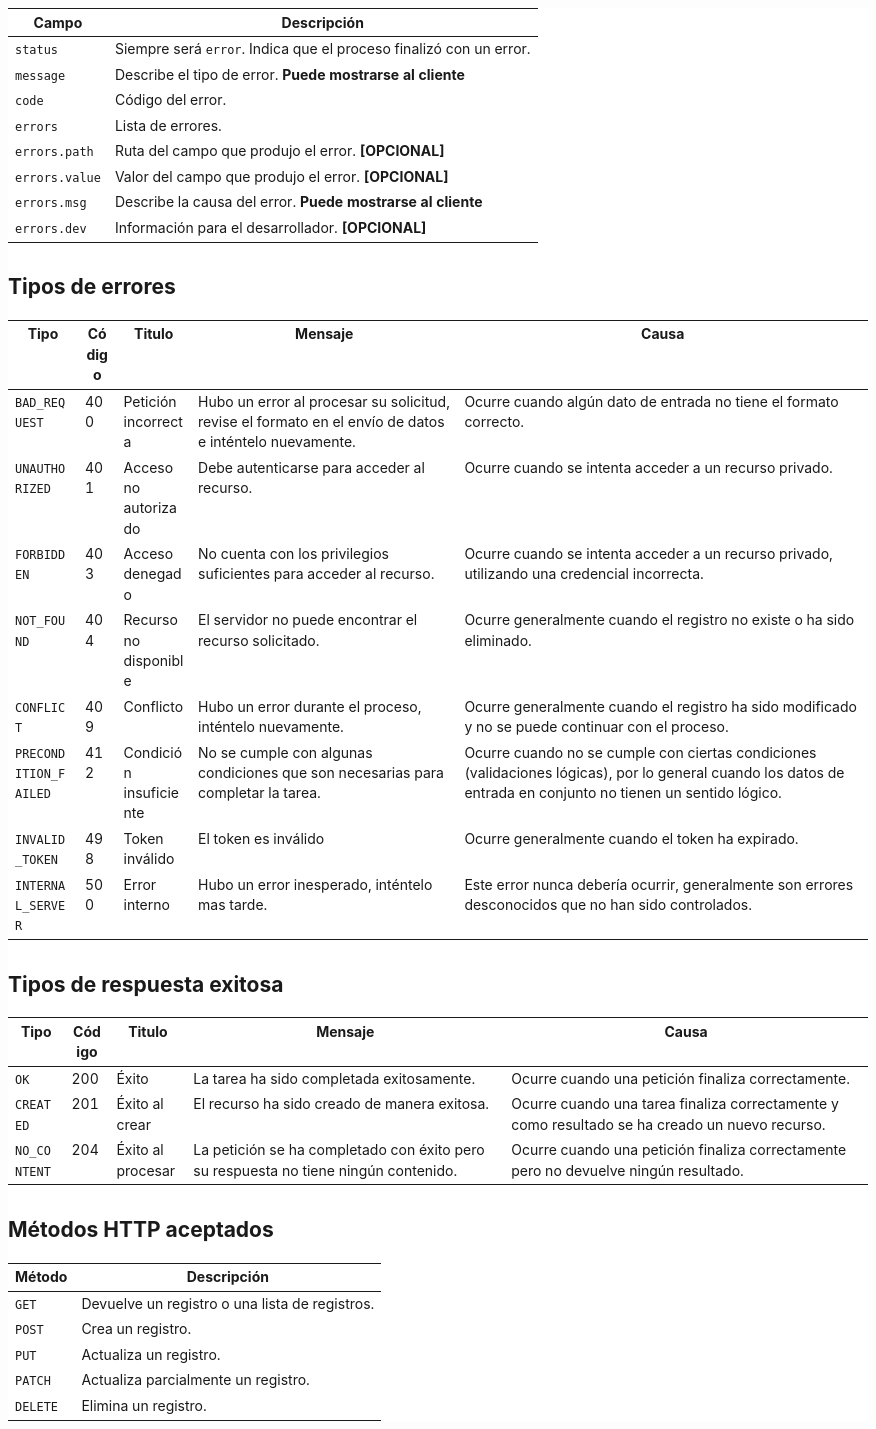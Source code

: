 | Campo          | Descripción                                                        |
|----------------|--------------------------------------------------------------------|
| `status`       | Siempre será `error`. Indica que el proceso finalizó con un error. |
| `message`      | Describe el tipo de error. **Puede mostrarse al cliente**          |
| `code`         | Código del error.                                                  |
| `errors`       | Lista de errores.                                                  |
| `errors.path`  | Ruta del campo que produjo el error. **[OPCIONAL]**                |
| `errors.value` | Valor del campo que produjo el error. **[OPCIONAL]**               |
| `errors.msg`   | Describe la causa del error. **Puede mostrarse al cliente**        |
| `errors.dev`   | Información para el desarrollador. **[OPCIONAL]**                  |

## Tipos de errores

| Tipo | Código | Titulo | Mensaje | Causa |
|------|--------|--------|---------|-------------|
| `BAD_REQUEST` | 400 | Petición incorrecta | Hubo un error al procesar su solicitud, revise el formato en el envío de datos e inténtelo nuevamente. | Ocurre cuando algún dato de entrada no tiene el formato correcto. |
| `UNAUTHORIZED` | 401 | Acceso no autorizado | Debe autenticarse para acceder al recurso. | Ocurre cuando se intenta acceder a un recurso privado. |
| `FORBIDDEN` | 403 | Acceso denegado | No cuenta con los privilegios suficientes para acceder al recurso. | Ocurre cuando se intenta acceder a un recurso privado, utilizando una credencial incorrecta. |
| `NOT_FOUND` | 404 | Recurso no disponible | El servidor no puede encontrar el recurso solicitado. | Ocurre generalmente cuando el registro no existe o ha sido eliminado. |
| `CONFLICT` | 409 | Conflicto | Hubo un error durante el proceso, inténtelo nuevamente. | Ocurre generalmente cuando el registro ha sido modificado y no se puede continuar con el proceso. |
| `PRECONDITION_FAILED` | 412 | Condición insuficiente | No se cumple con algunas condiciones que son necesarias para completar la tarea. | Ocurre cuando no se cumple con ciertas condiciones (validaciones lógicas), por lo general cuando los datos de entrada en conjunto no tienen un sentido lógico. |
| `INVALID_TOKEN` | 498 | Token inválido | El token es inválido | Ocurre generalmente cuando el token ha expirado. |
| `INTERNAL_SERVER` | 500 | Error interno | Hubo un error inesperado, inténtelo mas tarde. | Este error nunca debería ocurrir, generalmente son errores desconocidos que no han sido controlados. |

## Tipos de respuesta exitosa

| Tipo | Código | Titulo | Mensaje | Causa |
|------|--------|--------|---------|-------------|
| `OK` | 200 | Éxito | La tarea ha sido completada exitosamente. | Ocurre cuando una petición finaliza correctamente. |
| `CREATED` | 201 | Éxito al crear | El recurso ha sido creado de manera exitosa. | Ocurre cuando una tarea finaliza correctamente y como resultado se ha creado un nuevo recurso. |
| `NO_CONTENT` | 204 | Éxito al procesar | La petición se ha completado con éxito pero su respuesta no tiene ningún contenido. | Ocurre cuando una petición finaliza correctamente pero no devuelve ningún resultado. |

## Métodos HTTP aceptados

| Método   | Descripción                                    |
|----------|------------------------------------------------|
| `GET`    | Devuelve un registro o una lista de registros. |
| `POST`   | Crea un registro.                              |
| `PUT`    | Actualiza un registro.                         |
| `PATCH`  | Actualiza parcialmente un registro.            |
| `DELETE` | Elimina un registro.                           |
